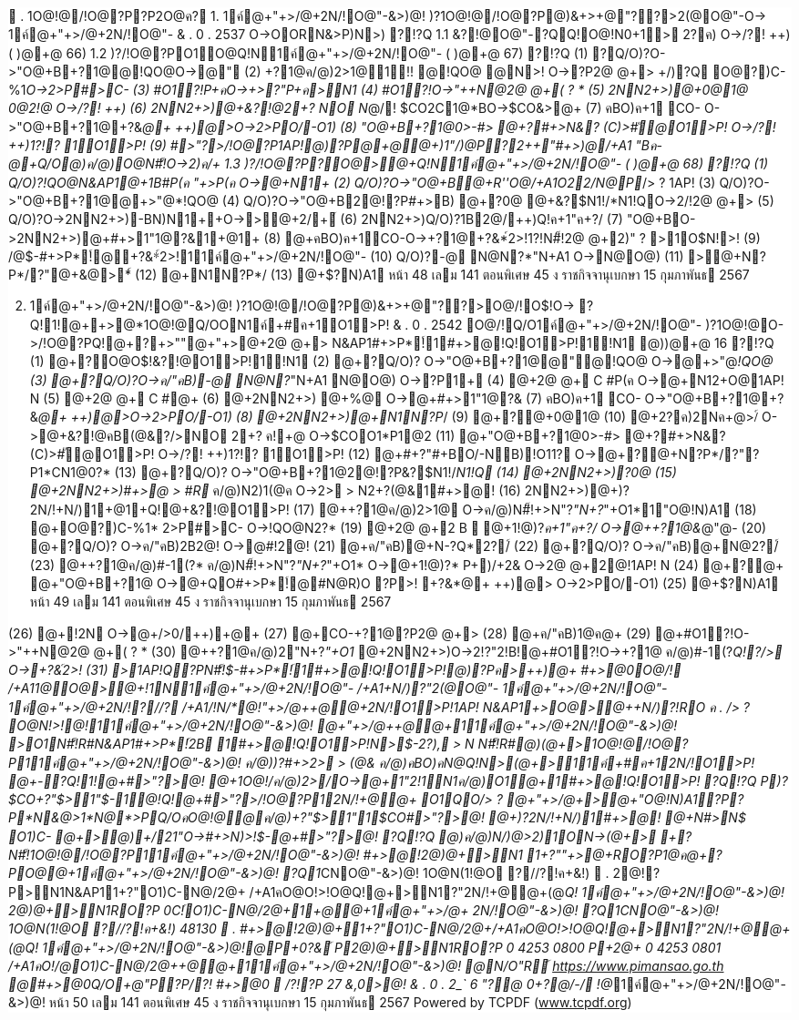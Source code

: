  . 1O@!@/!O@?P?P2O@ค? 1. 1ค์@+"+>/@+2N/!O@"-&>)@! )?1O@!@/!O@?P@)&+>+@"??>2(@O@"-O-> 1ค์@+"+>/@+2N/!O@"- & . 0 . 2537 O->OORN&>P)N>) ?!?Q 1.1 &?!@O@"-?QQ!O@!N0+1> 2?ค) O->/?! ++) ( )@+@ 66) 1.2 )?/!O@?PO1O@Q!N1ค์@+"+>/@+2N/!O@"- ( )@+@ 67) ?!?Q (1) ?Q/O)?O->"O@+B+?1@@!QO@O->@" (2) +?1@ค/@)2>1@1!! @!QO@ @N>! O->?P2@ @+> +/)?Q O@?)C-%1*O->2>P#>C- (3) #O1?!P+คO->+>?"P+ค>N1 (4) #O1?!O->"++N@2@ @+( ? * (5) 2NN2+>)@+0@1@ 0@2!@ O->/?! ++) (6) 2NN2+>)@+&?!@2+? NO N*@/! $CO2C1@*BO->$CO&>@+ (7) คBO)ค+1 CO- O->"O@+B+?1@+?&*@+ ++)@>O->2>PO/-O1) (8) "O@+B+?1@0>-#> @+?#+>N&? (C)>#ั@O1>P! O->/?! ++)1?!? 1O1>P! (9) #>"?>/!O@?P1AP!@)?P@+@@+)1"/)@*P*?2++"#+>)@/+A1 "Bค-@+Q/O@)ค/@)O@N#็!O->2)ค/+ 1.3 )?/!O@?P?O@>@+Q!N1ค์@+"+>/@+2N/!O@"- ( )@+@ 68) ?!?Q (1) Q/O)?!QO@N&AP1@+1B#P(ค "+>P(ค O->@+N1+ (2) Q/O)?O->"O@+B@+R''O@/+A1O22/N@P*/> ? 1AP! (3) Q/O)?O->"O@+B+?1@@+>"@*!QO@ (4) Q/O)?O->"O@+B2@!?P#+>B) @+?0@ @+&?$N1!/*N1!QO->2/!2@ @+> (5) Q/O)?O->2NN2+>)-BN)N1++O->>@+2/+์ (6) 2NN2+>)Q/O)?1B2@/++)Q!ค+1"ค+?/ (7) "O@+BO->2NN2+>)@+#+>1"1@?&1+@1+ (8) @+คBO)ค+1CO-O->+?1@+?&*์2>!1?!N#็!2@ @+2)" ? >1O$N!>! (9) /@$-#+>P*!์@+?&*์2>!11ค์@+"+>/@+2N/!O@"- (10) Q/O)?-@ N@N?*"N+A1 O->N@O@) (11) >@+N?P*/?"@+&@>*์ (12) @+N1N?P*/ (13) @+$?N)A1 หน้า 48 เลม 141 ตอนพิเศษ 45 ง ราชกิจจานุเบกษา 15 กุมภาพันธ 2567

2. 1ค์@+"+>/@+2N/!O@"-&>)@! )?1O@!@/!O@?P@)&+>+@"??>O@/!O$!O-> ?Q!1!@++>@*1O@!@Q/OON1ค์+#ค+1O1>P! & . 0 . 2542 O@/!Q/O1ค์@+"+>/@+2N/!O@"- )?1O@!@O->/!O@?PQ!@+?+>""@+"+>@+2@ @+> N&AP1#+>P*!์1#+>@!Q!O1>P!1!N1 @))@+@ 16 ?!?Q (1) @+?O@O$!&?!@O1>P!1!N1 (2) @+?Q/O)? O->"O@+B+?1@@"@!QO@ O->@+>"@*!QO@ (3) @+?Q/O)?O->ค/"คB)-@ N@N?*"N+A1 N@O@) O->?P1+ (4) @+2@ @+ C #P(ค O->@+N12+O@1AP! N (5) @+2@ @+ C #@+ (6) @+2NN2+>) @+%@ O->@+#+>1"1@?& (7) คBO)ค+1 CO- O->"O@+B+?1@+?&*@+ ++)@>O->2>PO/-O1) (8) @+2NN2+>)@+N1N?P*/ (9) @+?@+0@1@ (10) @+2?ค)2Nค+@>/์ O->@+&?!@คB(@&?/>NO 2+? ค!+@ O->$COO1*P1@2 (11) @+"O@+B+?1@0>-#> @+?#+>N&? (C)>#ั@O1>P! O->/?! ++)1?!? 1O1>P! (12) @+#+?"#+BO/-NB)!O11? O->@+?@+N?P*/?"?P1*CN1@0?* (13) @+?Q/O)? O->"O@+B+?1@2@!?P&?$N1!/*N1!Q (14) @+2NN2+>)?0@ (15) @+2NN2+>)#+>@ > #R* ค/@)N2)1(@ค O->2> > N2+?(@&1#+>@! (16) 2NN2+>)@+)?2N/!+N/)1+@1+Q!@+&?!@O1>P! (17) @++?1@ค/@)2>1@ O->ค/@)N#็!+>N"?*"N+?*"+O1*1"O@!N)A1 (18) @+O@?)C-%1* 2>P#>C- O->!QO@N2?* (19) @+2@ @+2 B  @+1!@)?*ค+1"ค+?/ O->@++?1@&*@"@- (20) @+?Q/O)? O->ค/"คB)2B2@! O->@#!2@! (21) @+ค/"คB)@+N-?Q*2?/์ (22) @+?Q/O)? O->ค/"คB)@+N@2?/์ (23) @++?1@ค/@)#-1(?* ค/@)N#็!+>N"?*"N+?*"+O1* O->@+1!@)?* P+)/+2& O->2@ @+2@!1AP! N (24) @+?@+ @+"O@+B+?1@ O->@+QO#+>P*!์@#N@R)O ?P>! +?&*@+ ++)@> O->2>PO/-O1) (25) @+$?N)A1 หน้า 49 เลม 141 ตอนพิเศษ 45 ง ราชกิจจานุเบกษา 15 กุมภาพันธ 2567

(26) @+!2N O->@+/>0/++)+@+ (27) @+CO-+?1@?P2@ @+> (28) @+ค/"คB)1@ค@+ (29) @+#O1?!O->"++N@2@ @+( ? * (30) @++?1@ค/@)2"N+?*"+O1* @+2NN2+>)O->2!?"2!B!@+#O1?!O->+?1@ ค/@)#-1(?*Q!?/> O->+?&*์2>! (31) >1AP!Q?PN#็!$-#+>P*!์1#+>@!Q!O1>P!@)?Pค>++)@+ #+>@0O@/! /+A11@O@>@+!1N1ค์@+"+>/@+2N/!O@"- /+A1+N/)?"2(@O@"- 1ค์@+"+>/@+2N/!O@"- 1ค์@+"+>/@+2N/!?//? /+A1/!N/*@!"+>/@++@@+2N/!O1>P!1AP! N&AP1+>O@>@++N/)?!RO ค . /> ? O@N!>!@!11ค์@+"+>/@+2N/!O@"-&>)@! @+"+>/@++@@+11ค์@+"+>/@+2N/!O@"-&>)@! >O1N#็!R#N&AP1#+>P*!์2B 1#+>@!Q!O1>P!N>$-2?), > N N#็!R#@)(@+>1O@!@/!O@?P11ค์@+"+>/@+2N/!O@"-&>)@! ค/@))?#+>2> > (@& ค/@)คBO)คN@Q!N>(@+>11ค์+#ค+12N/!O1>P! @+-?Q!1!@+#>"?>@! @+1O@!/*ค/@)2>/O->@+1"2!1N1ค/@)O1@+1#+>@!Q!O1>P! ?Q!?Q P*)? $CO+?"$>1"$-1@!Q!@+#>"?>/!O@?P12N/!+@@+ O1QO/> ? @+"+>/@+>@+"O@!N)A1?P? P*N&@>1*N@*>PQ/OคO@!@@ค/@)+?"$>1"1$CO#>"?>@! @+)?2N/!+N/)1#+>@! @+N#>N$* O1)C- @+>@)+/21"O->#+>N)>!$-@+#>"?>@! ?Q!?Q @)ค/@)N/)@>2)1ON->(@+> +?N#็!1O@!@/!O@?P11ค์@+"+>/@+2N/!O@"-&>)@! #+>@!2@)@+>N1 1+?""+>@+RO?P1@ค@+?PO@@+1ค์@+"+>/@+2N/!O@"-&>)@! ?Q1*CNO@"-&>)@! 1O@N(1!@O ?//?!ค+&!)  . 2@!?P>N1N&AP11+?"O1)C-N@/2@+ /+A1คO@O!>!O@Q!@+>N1?"2N/!+@@+(@*Q! 1ค์@+"+>/@+2N/!O@"-&>)@! 2@)@+>N1RO?P 0C!*์O1)C-N@/2@+1+@@+1ค์@+"+>/@+ 2N/!O@"-&>)@! ?Q1*CNO@"-&>)@! 1O@N(1!@O ?//?!ค+&!) 48130  . #+>@!2@)@+1+?"O1)C-N@/2@+/+A1คO@O!>!O@Q!@+>N1?"2N/!+@@+(@*Q! 1ค์@+"+>/@+2N/!O@"-&>)@!@P+0?&์ P*2@)@+>N1RO?P 0 4253 0800 P+2@+ 0 4253 0801 /+A1คO!/@O1)C-N@/2@++@@+11ค์@+"+>/@+2N/!O@"-&>)@! @N/O"R์ https://www.pimansao.go.th @#+>@0Q/O+@"P*?P/?! #+>@0  /?!?P 27 &,0>@*! & . 0 . 2_` 6 "?@ 0+?@/-/ !@*1ค์@+"+>/@+2N/!O@"-&>)@! หน้า 50 เลม 141 ตอนพิเศษ 45 ง ราชกิจจานุเบกษา 15 กุมภาพันธ 2567 Powered by TCPDF (www.tcpdf.org)
